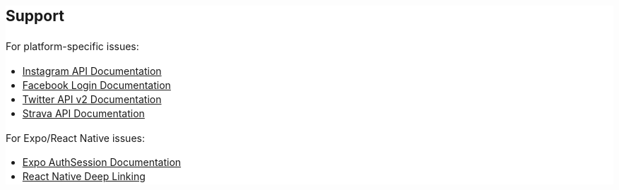 
## Support

For platform-specific issues:
- [Instagram API Documentation](https://developers.facebook.com/docs/instagram-basic-display-api)
- [Facebook Login Documentation](https://developers.facebook.com/docs/facebook-login)
- [Twitter API v2 Documentation](https://developer.twitter.com/en/docs/twitter-api)
- [Strava API Documentation](https://developers.strava.com/docs)

For Expo/React Native issues:
- [Expo AuthSession Documentation](https://docs.expo.dev/guides/authentication/#authsession)
- [React Native Deep Linking](https://reactnative.dev/docs/linking)
